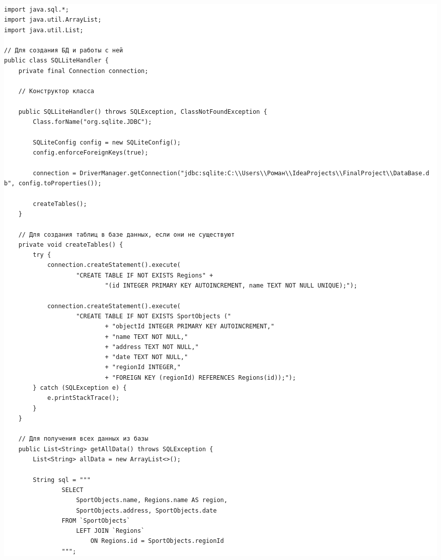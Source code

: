     
    import java.sql.*;
    import java.util.ArrayList;
    import java.util.List;
    
    // Для создания БД и работы с ней
    public class SQLLiteHandler {
        private final Connection connection;
    
        // Конструктор класса
    
        public SQLLiteHandler() throws SQLException, ClassNotFoundException {
            Class.forName("org.sqlite.JDBC");
    
            SQLiteConfig config = new SQLiteConfig();
            config.enforceForeignKeys(true);
    
            connection = DriverManager.getConnection("jdbc:sqlite:C:\\Users\\Роман\\IdeaProjects\\FinalProject\\DataBase.db", config.toProperties());
    
            createTables();
        }
    
        // Для создания таблиц в базе данных, если они не существуют
        private void createTables() {
            try {
                connection.createStatement().execute(
                        "CREATE TABLE IF NOT EXISTS Regions" +
                                "(id INTEGER PRIMARY KEY AUTOINCREMENT, name TEXT NOT NULL UNIQUE);");
    
                connection.createStatement().execute(
                        "CREATE TABLE IF NOT EXISTS SportObjects ("
                                + "objectId INTEGER PRIMARY KEY AUTOINCREMENT,"
                                + "name TEXT NOT NULL,"
                                + "address TEXT NOT NULL,"
                                + "date TEXT NOT NULL,"
                                + "regionId INTEGER,"
                                + "FOREIGN KEY (regionId) REFERENCES Regions(id));");
            } catch (SQLException e) {
                e.printStackTrace();
            }
        }
    
        // Для получения всех данных из базы
        public List<String> getAllData() throws SQLException {
            List<String> allData = new ArrayList<>();
    
            String sql = """
                    SELECT
                    	SportObjects.name, Regions.name AS region,
                    	SportObjects.address, SportObjects.date
                    FROM `SportObjects`
                    	LEFT JOIN `Regions`
                    		ON Regions.id = SportObjects.regionId
                    """;
    